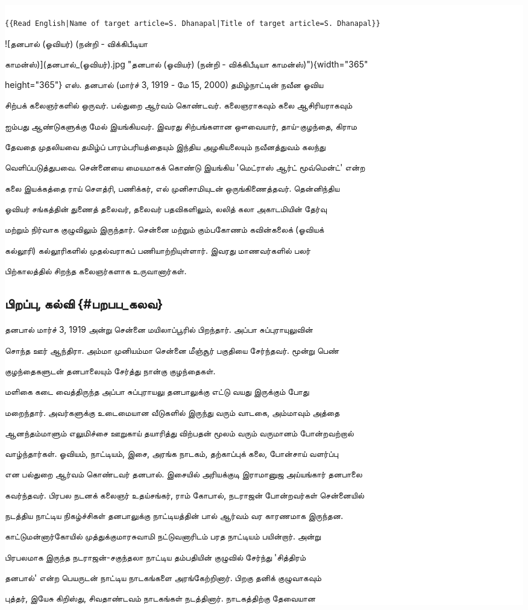 ```{=mediawiki}

{{Read English|Name of target article=S. Dhanapal|Title of target article=S. Dhanapal}}

```

![தனபால் (ஓவியர்) (நன்றி - விக்கிபீடியா

காமன்ஸ்)](தனபால்_(ஓவியர்).jpg "தனபால் (ஓவியர்) (நன்றி - விக்கிபீடியா காமன்ஸ்)"){width="365"

height="365"} எஸ். தனபால் (மார்ச் 3, 1919 - மே 15, 2000) தமிழ்நாட்டின் நவீன ஓவிய

சிற்பக் கலைஞர்களில் ஒருவர். பல்துறை ஆர்வம் கொண்டவர். கலைஞராகவும் கலை ஆசிரியராகவும்

ஐம்பது ஆண்டுகளுக்கு மேல் இயங்கியவர். இவரது சிற்பங்களான ஔவையார், தாய்-குழந்தை, கிராம

தேவதை முதலியவை தமிழ்ப் பாரம்பரியத்தையும் இந்திய அழகியலையும் நவீனத்துவம் கலந்து

வெளிப்படுத்துபவை. சென்னையை மையமாகக் கொண்டு இயங்கிய \'மெட்ராஸ் ஆர்ட் மூவ்மென்ட்\' என்ற

கலை இயக்கத்தை ராய் சௌத்ரி, பணிக்கர், எல் முனிசாமியுடன் ஒருங்கிணைத்தவர். தென்னிந்திய

ஓவியர் சங்கத்தின் துணைத் தலைவர், தலைவர் பதவிகளிலும், லலித் கலா அகாடமியின் தேர்வு

மற்றும் நிர்வாக குழுவிலும் இருந்தார். சென்னை மற்றும் கும்பகோணம் கவின்கலைக் (ஓவியக்

கல்லூரி) கல்லூரிகளில் முதல்வராகப் பணியாற்றியுள்ளார். இவரது மாணவர்களில் பலர்

பிற்காலத்தில் சிறந்த கலைஞர்களாக உருவானார்கள்.



## பிறப்பு, கல்வி {#பறபப_கலவ}



தனபால் மார்ச் 3, 1919 அன்று சென்னை மயிலாப்பூரில் பிறந்தார். அப்பா சுப்புராயுலுவின்

சொந்த ஊர் ஆந்திரா. அம்மா முனியம்மா சென்னை மீஞ்சூர் பகுதியை சேர்ந்தவர். மூன்று பெண்

குழந்தைகளுடன் தனபாலையும் சேர்த்து நான்கு குழந்தைகள்.



மளிகை கடை வைத்திருந்த அப்பா சுப்புராயலு தனபாலுக்கு எட்டு வயது இருக்கும் போது

மறைந்தார். அவர்களுக்கு உடைமையான வீடுகளில் இருந்து வரும் வாடகை, அம்மாவும் அத்தை

ஆனந்தம்மாளும் எலுமிச்சை ஊறுகாய் தயாரித்து விற்பதன் மூலம் வரும் வருமானம் போன்றவற்றால்

வாழ்ந்தார்கள். ஓவியம், நாட்டியம், இசை, அரங்க நாடகம், தற்காப்புக் கலை, போன்சாய் வளர்ப்பு

என பல்துறை ஆர்வம் கொண்டவர் தனபால். இசையில் அரியக்குடி இராமானுஜ அய்யங்கார் தனபாலை

கவர்ந்தவர். பிரபல நடனக் கலைஞர் உதய்சங்கர், ராம் கோபால், நடராஜன் போன்றவர்கள் சென்னையில்

நடத்திய நாட்டிய நிகழ்ச்சிகள் தனபாலுக்கு நாட்டியத்தின் பால் ஆர்வம் வர காரணமாக இருந்தன.

காட்டுமன்னார்கோயில் முத்துக்குமாரசுவாமி நட்டுவனாரிடம் பரத நாட்டியம் பயின்றார். அன்று

பிரபலமாக இருந்த நடராஜன்-சகுந்தலா நாட்டிய தம்பதியின் குழுவில் சேர்ந்து \'சித்திரம்

தனபால்\' என்ற பெயருடன் நாட்டிய நாடகங்களை அரங்கேற்றினார். பிறகு தனிக் குழுவாகவும்

புத்தர், இயேசு கிறிஸ்து, சிவதாண்டவம் நாடகங்கள் நடத்தினார். நாடகத்திற்கு தேவையான
